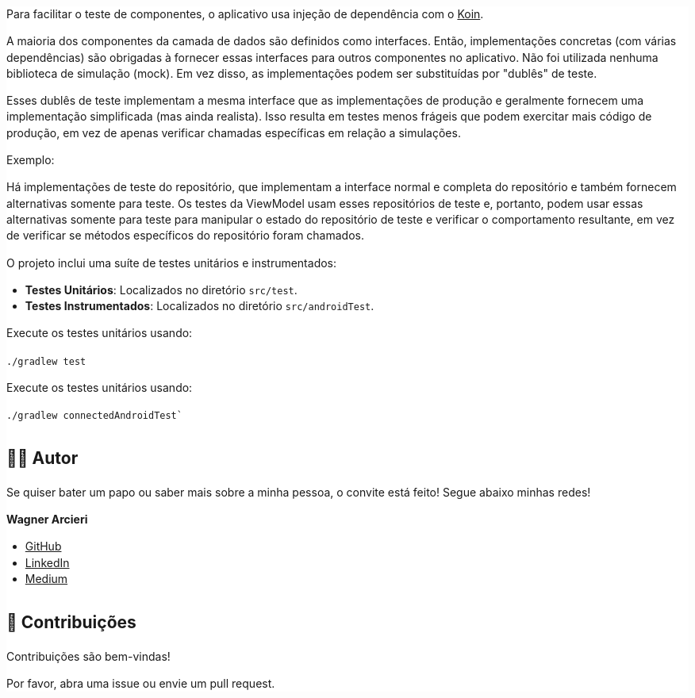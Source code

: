 Para facilitar o teste de componentes, o aplicativo usa injeção de dependência com o [Koin](https://insert-koin.io/).

A maioria dos componentes da camada de dados são definidos como interfaces. Então, implementações concretas (com várias dependências) são obrigadas à fornecer essas interfaces para outros componentes no aplicativo. Não foi utilizada nenhuma biblioteca de simulação (mock). Em vez disso, as implementações podem ser substituídas por "dublês" de teste.

Esses dublês de teste implementam a mesma interface que as implementações de produção e geralmente fornecem uma implementação simplificada (mas ainda realista). Isso resulta em testes menos frágeis que podem exercitar mais código de produção, em vez de apenas verificar chamadas específicas em relação a simulações.

Exemplo:

Há implementações de teste do repositório, que implementam a interface normal e completa do repositório e também fornecem alternativas somente para teste. Os testes da ViewModel usam esses repositórios de teste e, portanto, podem usar essas alternativas somente para teste para manipular o estado do repositório de teste e verificar o comportamento resultante, em vez de verificar se métodos específicos do repositório foram chamados.

O projeto inclui uma suíte de testes unitários e instrumentados:

-   **Testes Unitários**: Localizados no diretório `src/test`.
-   **Testes Instrumentados**: Localizados no diretório `src/androidTest`.

Execute os testes unitários usando:

    ./gradlew test

Execute os testes unitários usando:

    ./gradlew connectedAndroidTest` 



## 👨‍💻 Autor

Se quiser bater um papo ou saber mais sobre a minha pessoa, o convite está feito!
Segue abaixo minhas redes!

  **Wagner Arcieri** 
-  [GitHub](https://github.com/wagarcdev)
-  [LinkedIn](https://www.linkedin.com/in/wagner-arcieri/)
-  [Medium](https://medium.com/@wagnerarcieri/)

## 🤝 Contribuições

Contribuições são bem-vindas! 

Por favor, abra uma issue ou envie um pull request.
